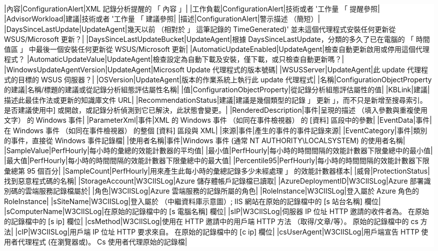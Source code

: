 |內容|ConfigurationAlert|XML 記錄分析提醒的 「 內容 」|
|工作負載|ConfigurationAlert|技術或者 '工作量 「 提醒參照|
|AdvisorWorkload|建議|技術或者 '工作量 「 建議參照|
|描述|ConfigurationAlert|警示描述 （簡短）|
|DaysSinceLastUpdate|UpdateAgent|幾天以前 （相對於 」 這筆記錄的 TimeGenerated)' 並未這個代理程式安裝任何更新從 WSUS/Microsoft 更新？|
|DaysSinceLastUpdateBucket|UpdateAgent|根據 DaysSinceLastUpdate，分類的多久了已在電腦的 「 時間值區 」 中最後一個安裝任何更新從 WSUS/Microsoft 更新|
|AutomaticUpdateEnabled|UpdateAgent|檢查自動更新啟用或停用這個代理程式？
|AutomaticUpdateValue|UpdateAgent|檢查設定為自動下載及安裝，僅下載，或只檢查自動更新嗎？|
|WindowsUpdateAgentVersion|UpdateAgent|Microsoft Update 代理程式的版本號碼|
|WSUSServer|UpdateAgent|此 update 代理程式的目標的 WSUS 伺服器？|
|OSVersion|UpdateAgent|版本的作業系統上執行此 update 代理程式|
|名稱|ConfigurationObjectProperty 的建議|名稱/標題的建議或從記錄分析組態評估屬性名稱|
|值|ConfigurationObjectProperty|從記錄分析組態評估屬性的值|
|KBLink|建議|描述此最佳作法或更新的知識庫文件 URL|
|RecommendationStatus|建議|建議是幾個類型的記錄 」 更新 」，而不只是新增至搜尋索引。 是否建議使用中] 或開啟，或記錄分析偵測到它已解決，此狀態會變更。|
|RenderedDescription|事件|呈現的描述 （填入參數與重複使用文字） 的 Windows 事件|
|ParameterXml|事件|XML 的 Windows 事件 （如同在事件檢視器） 的 [資料] 區段中的參數|
|EventData|事件|在 Windows 事件 （如同在事件檢視器） 的整個 [資料] 區段與 XML|
|來源|事件|產生的事件的事件記錄來源|
|EventCategory|事件|類別的事件，直接從 Windows 事件記錄檔|
|使用者名稱|事件|Windows 事件 (通常 NT AUTHORITY\LOCALSYSTEM) 的使用者名稱|
|SampleValue|PerfHourly|每小時的彙總的效能計數器的平均值|
|最小值|PerfHourly|每小時的時間間隔的效能計數器下限彙總中的最小值|
|最大值|PerfHourly|每小時的時間間隔的效能計數器下限彙總中的最大值|
|Percentile95|PerfHourly|每小時的時間間隔的效能計數器下限彙總第 95 個百分|
|SampleCount|PerfHourly|用來產生此每小時的彙總記錄多少未經處理 」 的效能計數器樣本|
|威脅|ProtectionStatus|找到惡意程式碼的名稱|
|StorageAccount|W3CIISLog|Azure 儲存體帳戶記錄檔已讀取|
|AzureDeploymentID|W3CIISLog|Azure 部署識別碼的雲端服務記錄檔屬於|
|角色|W3CIISLog|Azure 雲端服務的記錄所屬的角色|
|RoleInstance|W3CIISLog|登入屬於 Azure 角色的 RoleInstance|
|sSiteName|W3CIISLog|登入屬於 （中繼資料庫示意圖）; IIS 網站在原始的記錄檔中的 [s 站台名稱] 欄位|
|sComputerName|W3CIISLog|在原始的記錄檔中的 [s 電腦名稱] 欄位|
|sIP|W3CIISLog|伺服器 IP 位址 HTTP 邀請的收件者為。 在原始的記錄檔中的 [s ip] 欄位|
|csMethod|W3CIISLog|使用在 HTTP 邀請中的用戶端 HTTP 方法 （取得/文章/等）。 原始的記錄檔中的 cs 方法|
|cIP|W3CIISLog|用戶端 IP 位址 HTTP 要求來自。 在原始的記錄檔中的 [c ip] 欄位|
|csUserAgent|W3CIISLog|用戶端宣告 HTTP 使用者代理程式 (在瀏覽器或)。 Cs 使用者代理原始的記錄檔|